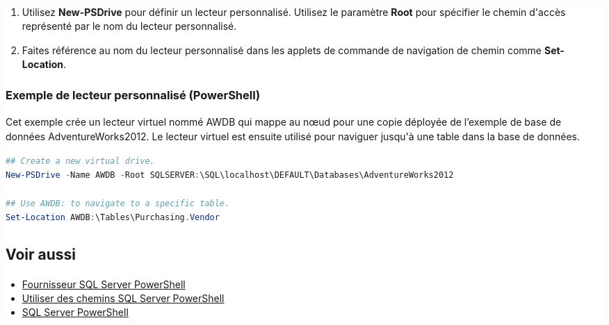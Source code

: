1.  Utilisez **New-PSDrive** pour définir un lecteur personnalisé. Utilisez le paramètre **Root** pour spécifier le chemin d'accès représenté par le nom du lecteur personnalisé.  
  
2.  Faites référence au nom du lecteur personnalisé dans les applets de commande de navigation de chemin comme **Set-Location**.  
  
### <a name="custom-drive-example-powershell"></a>Exemple de lecteur personnalisé (PowerShell)  
 Cet exemple crée un lecteur virtuel nommé AWDB qui mappe au nœud pour une copie déployée de l’exemple de base de données AdventureWorks2012. Le lecteur virtuel est ensuite utilisé pour naviguer jusqu'à une table dans la base de données.  
  
```powershell  
## Create a new virtual drive.  
New-PSDrive -Name AWDB -Root SQLSERVER:\SQL\localhost\DEFAULT\Databases\AdventureWorks2012  
  
## Use AWDB: to navigate to a specific table.  
Set-Location AWDB:\Tables\Purchasing.Vendor  
```
  
## <a name="see-also"></a>Voir aussi

- [Fournisseur SQL Server PowerShell](sql-server-powershell-provider.md)
- [Utiliser des chemins SQL Server PowerShell](work-with-sql-server-powershell-paths.md)
- [SQL Server PowerShell](sql-server-powershell.md)
